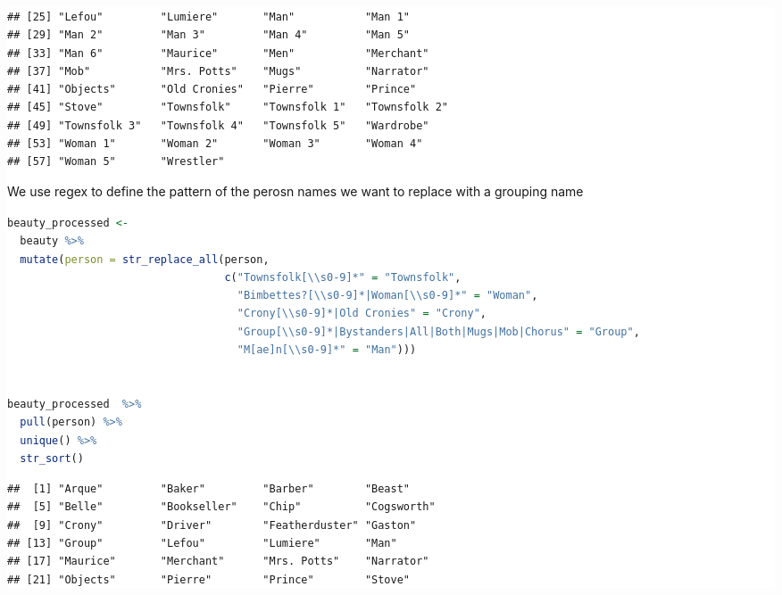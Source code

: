     ## [25] "Lefou"         "Lumiere"       "Man"           "Man 1"        
    ## [29] "Man 2"         "Man 3"         "Man 4"         "Man 5"        
    ## [33] "Man 6"         "Maurice"       "Men"           "Merchant"     
    ## [37] "Mob"           "Mrs. Potts"    "Mugs"          "Narrator"     
    ## [41] "Objects"       "Old Cronies"   "Pierre"        "Prince"       
    ## [45] "Stove"         "Townsfolk"     "Townsfolk 1"   "Townsfolk 2"  
    ## [49] "Townsfolk 3"   "Townsfolk 4"   "Townsfolk 5"   "Wardrobe"     
    ## [53] "Woman 1"       "Woman 2"       "Woman 3"       "Woman 4"      
    ## [57] "Woman 5"       "Wrestler"

We use regex to define the pattern of the perosn names we want to replace with a grouping name

``` r
beauty_processed <-
  beauty %>%
  mutate(person = str_replace_all(person, 
                                  c("Townsfolk[\\s0-9]*" = "Townsfolk",
                                    "Bimbettes?[\\s0-9]*|Woman[\\s0-9]*" = "Woman",
                                    "Crony[\\s0-9]*|Old Cronies" = "Crony",
                                    "Group[\\s0-9]*|Bystanders|All|Both|Mugs|Mob|Chorus" = "Group",
                                    "M[ae]n[\\s0-9]*" = "Man")))


beauty_processed  %>% 
  pull(person) %>%
  unique() %>%
  str_sort()
```

    ##  [1] "Arque"         "Baker"         "Barber"        "Beast"        
    ##  [5] "Belle"         "Bookseller"    "Chip"          "Cogsworth"    
    ##  [9] "Crony"         "Driver"        "Featherduster" "Gaston"       
    ## [13] "Group"         "Lefou"         "Lumiere"       "Man"          
    ## [17] "Maurice"       "Merchant"      "Mrs. Potts"    "Narrator"     
    ## [21] "Objects"       "Pierre"        "Prince"        "Stove"        